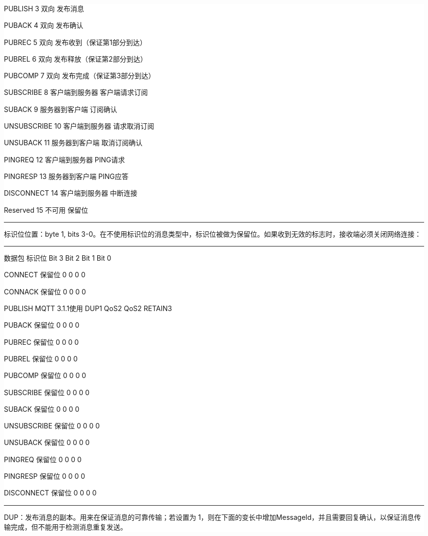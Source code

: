   PUBLISH          3        双向              发布消息

  PUBACK           4        双向              发布确认

  PUBREC           5        双向              发布收到（保证第1部分到达）

  PUBREL           6        双向              发布释放（保证第2部分到达）

  PUBCOMP          7        双向              发布完成（保证第3部分到达）

  SUBSCRIBE        8        客户端到服务器    客户端请求订阅

  SUBACK           9        服务器到客户端    订阅确认

  UNSUBSCRIBE      10       客户端到服务器    请求取消订阅

  UNSUBACK         11       服务器到客户端    取消订阅确认

  PINGREQ          12       客户端到服务器    PING请求

  PINGRESP         13       服务器到客户端    PING应答

  DISCONNECT       14       客户端到服务器    中断连接

  Reserved         15       不可用            保留位
  ---------------- -------- ----------------- -----------------------------

标识位位置：byte 1, bits
3-0。在不使用标识位的消息类型中，标识位被做为保留位。如果收到无效的标志时，接收端必须关闭网络连接：

  ---------------- ----------------- -------- -------- -------- ---------
  数据包           标识位            Bit 3    Bit 2    Bit 1    Bit 0

  CONNECT          保留位            0        0        0        0

  CONNACK          保留位            0        0        0        0

  PUBLISH          MQTT 3.1.1使用    DUP1     QoS2     QoS2     RETAIN3

  PUBACK           保留位            0        0        0        0

  PUBREC           保留位            0        0        0        0

  PUBREL           保留位            0        0        0        0

  PUBCOMP          保留位            0        0        0        0

  SUBSCRIBE        保留位            0        0        0        0

  SUBACK           保留位            0        0        0        0

  UNSUBSCRIBE      保留位            0        0        0        0

  UNSUBACK         保留位            0        0        0        0

  PINGREQ          保留位            0        0        0        0

  PINGRESP         保留位            0        0        0        0

  DISCONNECT       保留位            0        0        0        0
  ---------------- ----------------- -------- -------- -------- ---------

DUP：发布消息的副本。用来在保证消息的可靠传输；若设置为
1，则在下面的变长中增加MessageId，并且需要回复确认，以保证消息传输完成，但不能用于检测消息重复发送。
